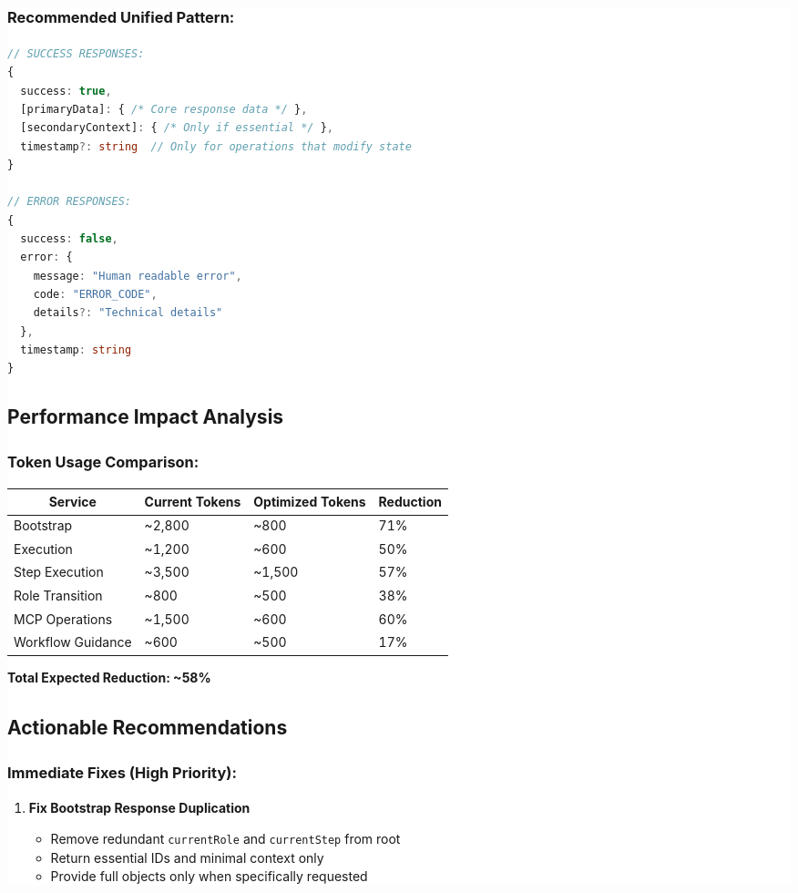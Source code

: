 ### Recommended Unified Pattern:

```typescript
// SUCCESS RESPONSES:
{
  success: true,
  [primaryData]: { /* Core response data */ },
  [secondaryContext]: { /* Only if essential */ },
  timestamp?: string  // Only for operations that modify state
}

// ERROR RESPONSES:
{
  success: false,
  error: {
    message: "Human readable error",
    code: "ERROR_CODE",
    details?: "Technical details"
  },
  timestamp: string
}
```

## Performance Impact Analysis

### Token Usage Comparison:

| Service           | Current Tokens | Optimized Tokens | Reduction |
| ----------------- | -------------- | ---------------- | --------- |
| Bootstrap         | ~2,800         | ~800             | 71%       |
| Execution         | ~1,200         | ~600             | 50%       |
| Step Execution    | ~3,500         | ~1,500           | 57%       |
| Role Transition   | ~800           | ~500             | 38%       |
| MCP Operations    | ~1,500         | ~600             | 60%       |
| Workflow Guidance | ~600           | ~500             | 17%       |

**Total Expected Reduction: ~58%**

## Actionable Recommendations

### Immediate Fixes (High Priority):

1. **Fix Bootstrap Response Duplication**

   - Remove redundant `currentRole` and `currentStep` from root
   - Return essential IDs and minimal context only
   - Provide full objects only when specifically requested
